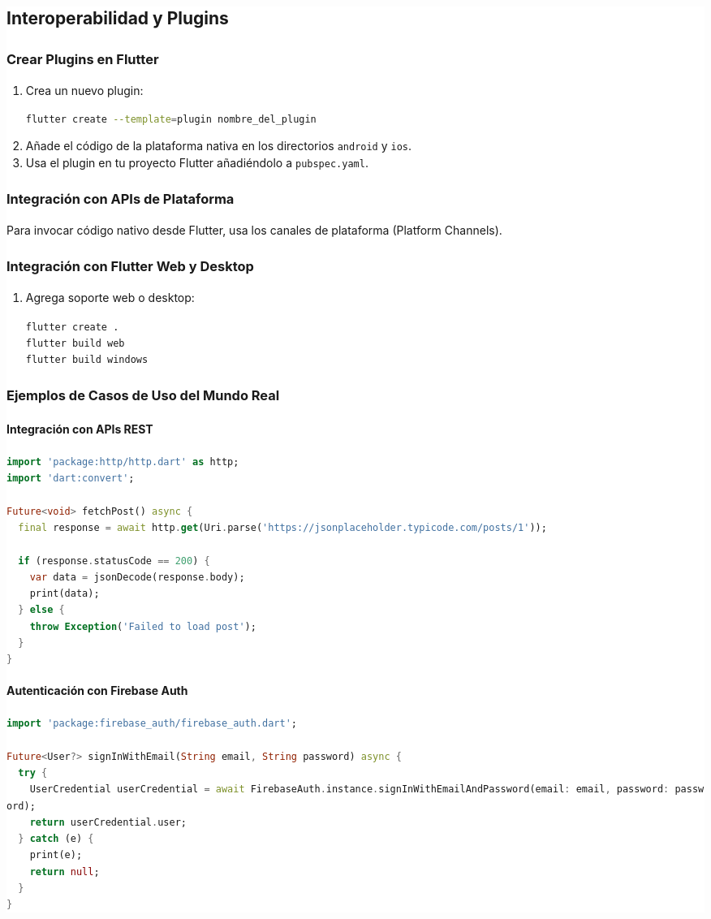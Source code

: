 ## Interoperabilidad y Plugins

### Crear Plugins en Flutter
1. Crea un nuevo plugin:
   ```sh
   flutter create --template=plugin nombre_del_plugin
   ```
2. Añade el código de la plataforma nativa en los directorios `android` y `ios`.
3. Usa el plugin en tu proyecto Flutter añadiéndolo a `pubspec.yaml`.

### Integración con APIs de Plataforma
Para invocar código nativo desde Flutter, usa los canales de plataforma (Platform Channels).

### Integración con Flutter Web y Desktop
1. Agrega soporte web o desktop:
   ```sh
   flutter create .
   flutter build web
   flutter build windows
   ```

### Ejemplos de Casos de Uso del Mundo Real

#### Integración con APIs REST
```dart
import 'package:http/http.dart' as http;
import 'dart:convert';

Future<void> fetchPost() async {
  final response = await http.get(Uri.parse('https://jsonplaceholder.typicode.com/posts/1'));

  if (response.statusCode == 200) {
    var data = jsonDecode(response.body);
    print(data);
  } else {
    throw Exception('Failed to load post');
  }
}
```

#### Autenticación con Firebase Auth
```dart
import 'package:firebase_auth/firebase_auth.dart';

Future<User?> signInWithEmail(String email, String password) async {
  try {
    UserCredential userCredential = await FirebaseAuth.instance.signInWithEmailAndPassword(email: email, password: password);
    return userCredential.user;
  } catch (e) {
    print(e);
    return null;
  }
}
```
